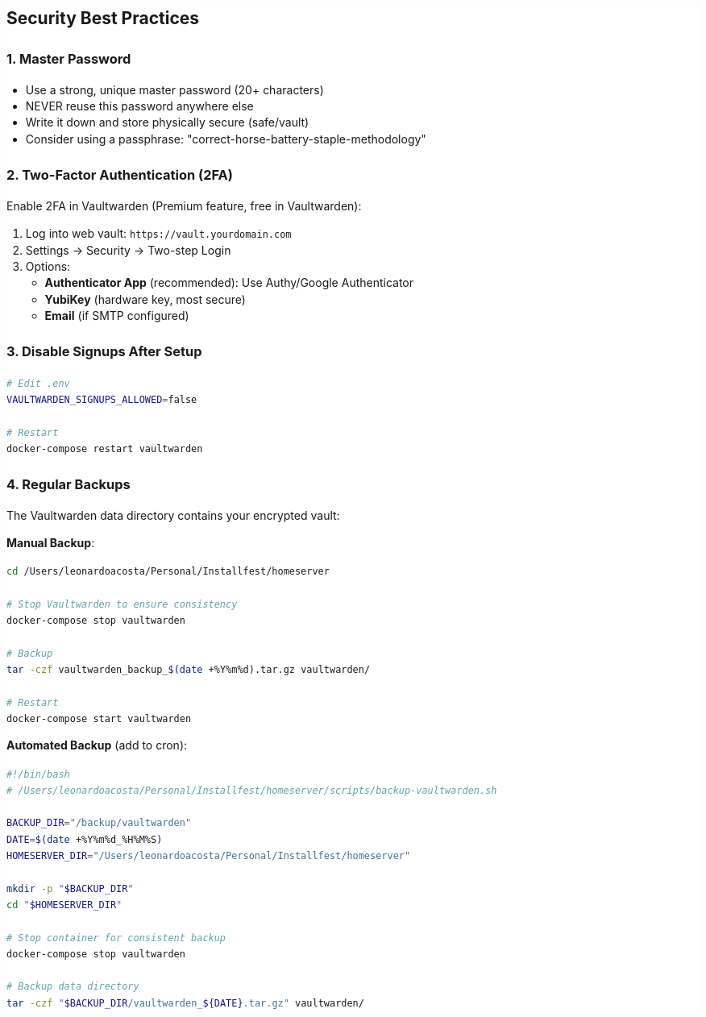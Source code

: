 ## Security Best Practices

### 1. Master Password
- Use a strong, unique master password (20+ characters)
- NEVER reuse this password anywhere else
- Write it down and store physically secure (safe/vault)
- Consider using a passphrase: "correct-horse-battery-staple-methodology"

### 2. Two-Factor Authentication (2FA)

Enable 2FA in Vaultwarden (Premium feature, free in Vaultwarden):

1. Log into web vault: `https://vault.yourdomain.com`
2. Settings → Security → Two-step Login
3. Options:
   - **Authenticator App** (recommended): Use Authy/Google Authenticator
   - **YubiKey** (hardware key, most secure)
   - **Email** (if SMTP configured)

### 3. Disable Signups After Setup

```bash
# Edit .env
VAULTWARDEN_SIGNUPS_ALLOWED=false

# Restart
docker-compose restart vaultwarden
```

### 4. Regular Backups

The Vaultwarden data directory contains your encrypted vault:

**Manual Backup**:
```bash
cd /Users/leonardoacosta/Personal/Installfest/homeserver

# Stop Vaultwarden to ensure consistency
docker-compose stop vaultwarden

# Backup
tar -czf vaultwarden_backup_$(date +%Y%m%d).tar.gz vaultwarden/

# Restart
docker-compose start vaultwarden
```

**Automated Backup** (add to cron):
```bash
#!/bin/bash
# /Users/leonardoacosta/Personal/Installfest/homeserver/scripts/backup-vaultwarden.sh

BACKUP_DIR="/backup/vaultwarden"
DATE=$(date +%Y%m%d_%H%M%S)
HOMESERVER_DIR="/Users/leonardoacosta/Personal/Installfest/homeserver"

mkdir -p "$BACKUP_DIR"
cd "$HOMESERVER_DIR"

# Stop container for consistent backup
docker-compose stop vaultwarden

# Backup data directory
tar -czf "$BACKUP_DIR/vaultwarden_${DATE}.tar.gz" vaultwarden/

```